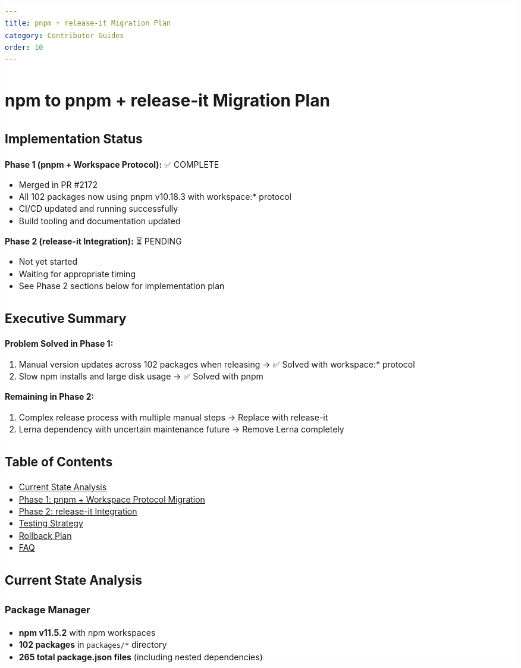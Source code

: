 ```yaml
---
title: pnpm + release-it Migration Plan
category: Contributor Guides
order: 10
---
```


# npm to pnpm + release-it Migration Plan

## Implementation Status

**Phase 1 (pnpm + Workspace Protocol):** ✅ COMPLETE

- Merged in PR #2172
- All 102 packages now using pnpm v10.18.3 with workspace:\* protocol
- CI/CD updated and running successfully
- Build tooling and documentation updated

**Phase 2 (release-it Integration):** ⏳ PENDING

- Not yet started
- Waiting for appropriate timing
- See Phase 2 sections below for implementation plan

## Executive Summary

**Problem Solved in Phase 1:**

1. Manual version updates across 102 packages when releasing → ✅ Solved with workspace:\* protocol
2. Slow npm installs and large disk usage → ✅ Solved with pnpm

**Remaining in Phase 2:**

1. Complex release process with multiple manual steps → Replace with release-it
2. Lerna dependency with uncertain maintenance future → Remove Lerna completely

## Table of Contents

- [Current State Analysis](#current-state-analysis)
- [Phase 1: pnpm + Workspace Protocol Migration](#phase-1-pnpm--workspace-protocol-migration)
- [Phase 2: release-it Integration](#phase-2-release-it-integration)
- [Testing Strategy](#testing-strategy)
- [Rollback Plan](#rollback-plan)
- [FAQ](#faq)

## Current State Analysis

### Package Manager

- **npm v11.5.2** with npm workspaces
- **102 packages** in `packages/*` directory
- **265 total package.json files** (including nested dependencies)
